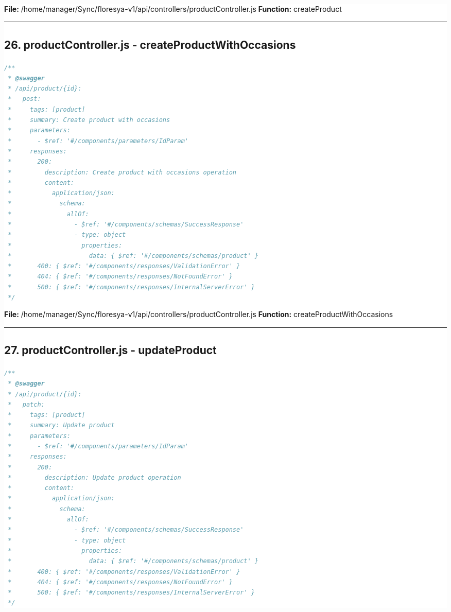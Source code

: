 
**File:** /home/manager/Sync/floresya-v1/api/controllers/productController.js
**Function:** createProduct

---

## 26. productController.js - createProductWithOccasions

```javascript
/**
 * @swagger
 * /api/product/{id}:
 *   post:
 *     tags: [product]
 *     summary: Create product with occasions
 *     parameters:
 *       - $ref: '#/components/parameters/IdParam'
 *     responses:
 *       200:
 *         description: Create product with occasions operation
 *         content:
 *           application/json:
 *             schema:
 *               allOf:
 *                 - $ref: '#/components/schemas/SuccessResponse'
 *                 - type: object
 *                   properties:
 *                     data: { $ref: '#/components/schemas/product' }
 *       400: { $ref: '#/components/responses/ValidationError' }
 *       404: { $ref: '#/components/responses/NotFoundError' }
 *       500: { $ref: '#/components/responses/InternalServerError' }
 */
```

**File:** /home/manager/Sync/floresya-v1/api/controllers/productController.js
**Function:** createProductWithOccasions

---

## 27. productController.js - updateProduct

```javascript
/**
 * @swagger
 * /api/product/{id}:
 *   patch:
 *     tags: [product]
 *     summary: Update product
 *     parameters:
 *       - $ref: '#/components/parameters/IdParam'
 *     responses:
 *       200:
 *         description: Update product operation
 *         content:
 *           application/json:
 *             schema:
 *               allOf:
 *                 - $ref: '#/components/schemas/SuccessResponse'
 *                 - type: object
 *                   properties:
 *                     data: { $ref: '#/components/schemas/product' }
 *       400: { $ref: '#/components/responses/ValidationError' }
 *       404: { $ref: '#/components/responses/NotFoundError' }
 *       500: { $ref: '#/components/responses/InternalServerError' }
 */
```